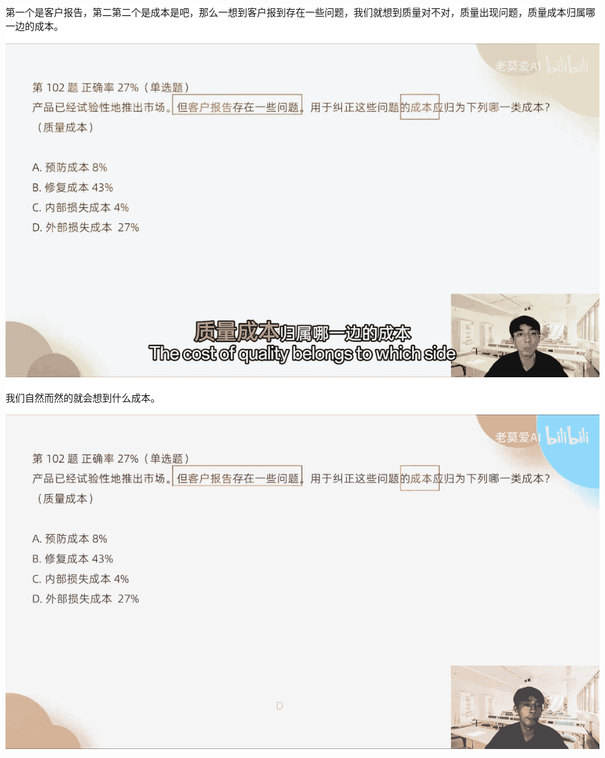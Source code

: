 第一个是客户报告，第二第二个是成本是吧，那么一想到客户报到存在一些问题，我们就想到质量对不对，质量出现问题，质量成本归属哪一边的成本。



![](img/c359edcd834d8c50f91a3d28a7bc240c_13.png)

我们自然而然的就会想到什么成本。

![](img/c359edcd834d8c50f91a3d28a7bc240c_15.png)
